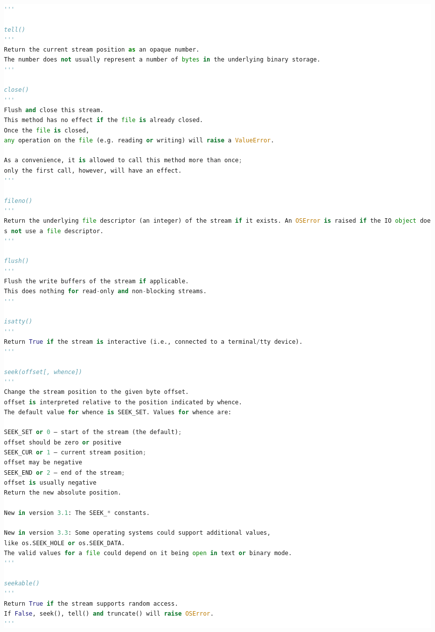```python
'''

tell()
'''
Return the current stream position as an opaque number. 
The number does not usually represent a number of bytes in the underlying binary storage.
'''

close()
'''
Flush and close this stream. 
This method has no effect if the file is already closed. 
Once the file is closed, 
any operation on the file (e.g. reading or writing) will raise a ValueError.

As a convenience, it is allowed to call this method more than once; 
only the first call, however, will have an effect.
'''

fileno()
'''
Return the underlying file descriptor (an integer) of the stream if it exists. An OSError is raised if the IO object does not use a file descriptor.
'''

flush()
'''
Flush the write buffers of the stream if applicable. 
This does nothing for read-only and non-blocking streams.
'''

isatty()
'''
Return True if the stream is interactive (i.e., connected to a terminal/tty device).
'''

seek(offset[, whence])
'''
Change the stream position to the given byte offset. 
offset is interpreted relative to the position indicated by whence. 
The default value for whence is SEEK_SET. Values for whence are:

SEEK_SET or 0 – start of the stream (the default); 
offset should be zero or positive
SEEK_CUR or 1 – current stream position; 
offset may be negative
SEEK_END or 2 – end of the stream; 
offset is usually negative
Return the new absolute position.

New in version 3.1: The SEEK_* constants.

New in version 3.3: Some operating systems could support additional values, 
like os.SEEK_HOLE or os.SEEK_DATA. 
The valid values for a file could depend on it being open in text or binary mode.
'''

seekable()
'''
Return True if the stream supports random access. 
If False, seek(), tell() and truncate() will raise OSError.
'''

```